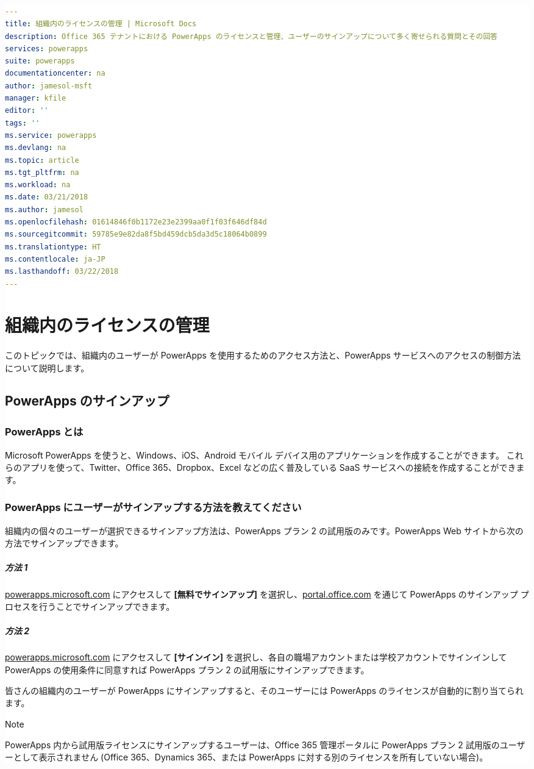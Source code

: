 ```yaml
---
title: 組織内のライセンスの管理 | Microsoft Docs
description: Office 365 テナントにおける PowerApps のライセンスと管理、ユーザーのサインアップについて多く寄せられる質問とその回答
services: powerapps
suite: powerapps
documentationcenter: na
author: jamesol-msft
manager: kfile
editor: ''
tags: ''
ms.service: powerapps
ms.devlang: na
ms.topic: article
ms.tgt_pltfrm: na
ms.workload: na
ms.date: 03/21/2018
ms.author: jamesol
ms.openlocfilehash: 01614846f0b1172e23e2399aa0f1f03f646df84d
ms.sourcegitcommit: 59785e9e82da8f5bd459dcb5da3d5c18064b0899
ms.translationtype: HT
ms.contentlocale: ja-JP
ms.lasthandoff: 03/22/2018
---
```

# <a name="manage-licenses-in-my-org"></a>組織内のライセンスの管理
このトピックでは、組織内のユーザーが PowerApps を使用するためのアクセス方法と、PowerApps サービスへのアクセスの制御方法について説明します。

## <a name="sign-up-for-powerapps"></a>PowerApps のサインアップ
### <a name="what-is-powerapps"></a>PowerApps とは
Microsoft PowerApps を使うと、Windows、iOS、Android モバイル デバイス用のアプリケーションを作成することができます。 これらのアプリを使って、Twitter、Office 365、Dropbox、Excel などの広く普及している SaaS サービスへの接続を作成することができます。

### <a name="how-do-users-sign-up-for-powerapps"></a>PowerApps にユーザーがサインアップする方法を教えてください
組織内の個々のユーザーが選択できるサインアップ方法は、PowerApps プラン 2 の試用版のみです。PowerApps Web サイトから次の方法でサインアップできます。

##### <a name="option-1"></a>方法 1
[powerapps.microsoft.com](https://powerapps.microsoft.com) にアクセスして **[無料でサインアップ]** を選択し、[portal.office.com](https://portal.office.com/Start?sku=powerapps) を通じて PowerApps のサインアップ プロセスを行うことでサインアップできます。

##### <a name="option-2"></a>方法 2
[powerapps.microsoft.com](https://powerapps.microsoft.com) にアクセスして **[サインイン]** を選択し、各自の職場アカウントまたは学校アカウントでサインインして PowerApps の使用条件に同意すれば PowerApps プラン 2 の試用版にサインアップできます。    

皆さんの組織内のユーザーが PowerApps にサインアップすると、そのユーザーには PowerApps のライセンスが自動的に割り当てられます。

> [!NOTE]
> PowerApps 内から試用版ライセンスにサインアップするユーザーは、Office 365 管理ポータルに PowerApps プラン 2 試用版のユーザーとして表示されません (Office 365、Dynamics 365、または PowerApps に対する別のライセンスを所有していない場合)。
